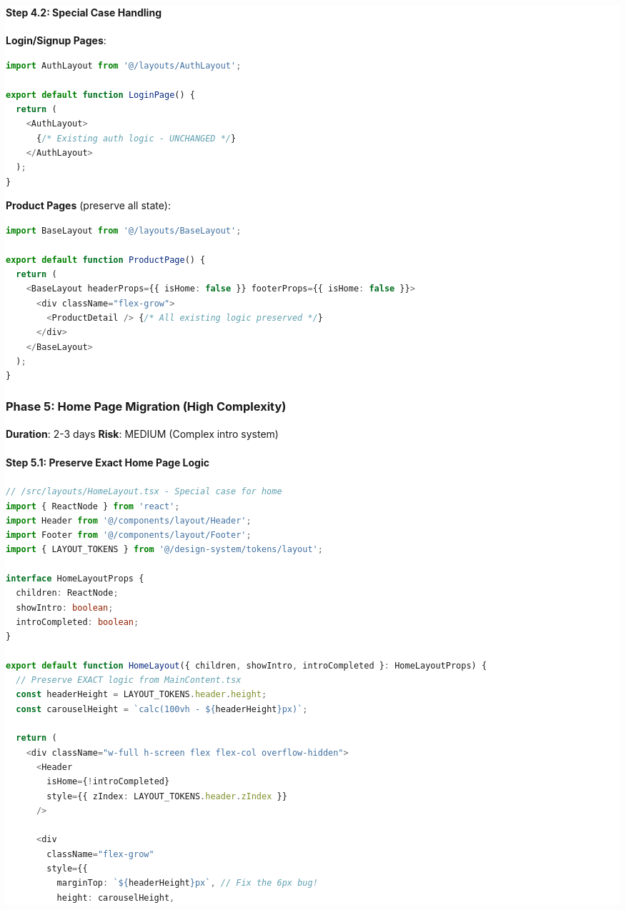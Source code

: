 #### Step 4.2: Special Case Handling

**Login/Signup Pages**:
```typescript
import AuthLayout from '@/layouts/AuthLayout';

export default function LoginPage() {
  return (
    <AuthLayout>
      {/* Existing auth logic - UNCHANGED */}
    </AuthLayout>
  );
}
```

**Product Pages** (preserve all state):
```typescript
import BaseLayout from '@/layouts/BaseLayout';

export default function ProductPage() {
  return (
    <BaseLayout headerProps={{ isHome: false }} footerProps={{ isHome: false }}>
      <div className="flex-grow">
        <ProductDetail /> {/* All existing logic preserved */}
      </div>
    </BaseLayout>
  );
}
```

### **Phase 5: Home Page Migration (High Complexity)**
**Duration**: 2-3 days
**Risk**: MEDIUM (Complex intro system)

#### Step 5.1: Preserve Exact Home Page Logic
```typescript
// /src/layouts/HomeLayout.tsx - Special case for home
import { ReactNode } from 'react';
import Header from '@/components/layout/Header';
import Footer from '@/components/layout/Footer';
import { LAYOUT_TOKENS } from '@/design-system/tokens/layout';

interface HomeLayoutProps {
  children: ReactNode;
  showIntro: boolean;
  introCompleted: boolean;
}

export default function HomeLayout({ children, showIntro, introCompleted }: HomeLayoutProps) {
  // Preserve EXACT logic from MainContent.tsx
  const headerHeight = LAYOUT_TOKENS.header.height;
  const carouselHeight = `calc(100vh - ${headerHeight}px)`;
  
  return (
    <div className="w-full h-screen flex flex-col overflow-hidden">
      <Header 
        isHome={!introCompleted}
        style={{ zIndex: LAYOUT_TOKENS.header.zIndex }} 
      />
      
      <div
        className="flex-grow"
        style={{
          marginTop: `${headerHeight}px`, // Fix the 6px bug!
          height: carouselHeight,
```